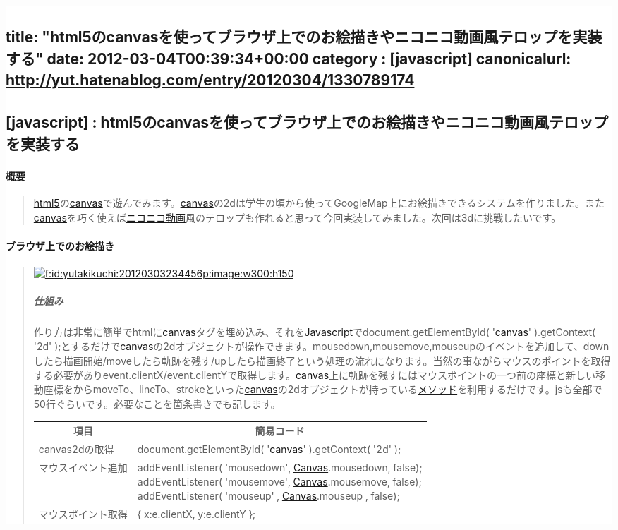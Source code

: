 
---
title: "html5のcanvasを使ってブラウザ上でのお絵描きやニコニコ動画風テロップを実装する"
date: 2012-03-04T00:39:34+00:00
category : [javascript]
canonicalurl: http://yut.hatenablog.com/entry/20120304/1330789174
---

## [javascript] : html5のcanvasを使ってブラウザ上でのお絵描きやニコニコ動画風テロップを実装する


<div class="section">
<h4>概要</h4>

<blockquote>
    <p><a class="keyword" href="http://d.hatena.ne.jp/keyword/html5">html5</a>の<a class="keyword" href="http://d.hatena.ne.jp/keyword/canvas">canvas</a>で遊んでみます。<a class="keyword" href="http://d.hatena.ne.jp/keyword/canvas">canvas</a>の2dは学生の頃から使ってGoogleMap上にお絵描きできるシステムを作りました。また<a class="keyword" href="http://d.hatena.ne.jp/keyword/canvas">canvas</a>を巧く使えば<a class="keyword" href="http://d.hatena.ne.jp/keyword/%A5%CB%A5%B3%A5%CB%A5%B3%C6%B0%B2%E8">ニコニコ動画</a>風のテロップも作れると思って今回実装してみました。次回は3dに挑戦したいです。</p>

</blockquote>

</div>
<div class="section">
<h4>ブラウザ上でのお絵描き</h4>

<blockquote>
    <p><span itemscope itemtype="http://schema.org/Photograph"><a href="http://f.hatena.ne.jp/yutakikuchi/20120303234456" class="hatena-fotolife" itemprop="url"><img src="http://cdn-ak.f.st-hatena.com/images/fotolife/y/yutakikuchi/20120303/20120303234456.png" alt="f:id:yutakikuchi:20120303234456p:image:w300:h150" title="f:id:yutakikuchi:20120303234456p:image:w300:h150" class="hatena-fotolife" style="width:300px;height:150px" itemprop="image"></a></span></p>

<div class="section">
<h5>仕組み</h5>
<p>作り方は非常に簡単でhtmlに<a class="keyword" href="http://d.hatena.ne.jp/keyword/canvas">canvas</a>タグを埋め込み、それを<a class="keyword" href="http://d.hatena.ne.jp/keyword/Javascript">Javascript</a>でdocument.getElementById( '<a class="keyword" href="http://d.hatena.ne.jp/keyword/canvas">canvas</a>' ).getContext( '2d' );とするだけで<a class="keyword" href="http://d.hatena.ne.jp/keyword/canvas">canvas</a>の2dオブジェクトが操作できます。mousedown,mousemove,mouseupのイベントを追加して、downしたら描画開始/moveしたら軌跡を残す/upしたら描画終了という処理の流れになります。当然の事ながらマウスのポイントを取得する必要がありevent.clientX/event.clientYで取得します。<a class="keyword" href="http://d.hatena.ne.jp/keyword/canvas">canvas</a>上に軌跡を残すにはマウスポイントの一つ前の座標と新しい移動座標をからmoveTo、lineTo、strokeといった<a class="keyword" href="http://d.hatena.ne.jp/keyword/canvas">canvas</a>の2dオブジェクトが持っている<a class="keyword" href="http://d.hatena.ne.jp/keyword/%A5%E1%A5%BD%A5%C3%A5%C9">メソッド</a>を利用するだけです。jsも全部で50行ぐらいです。必要なことを箇条書きでも記します。</p>

<table>
<tr>
<th> 項目 </th>
<th> 簡易コード </th>
</tr>
<tr>
<td> canvas2dの取得 </td>
<td> document.getElementById( '<a class="keyword" href="http://d.hatena.ne.jp/keyword/canvas">canvas</a>' ).getContext( '2d' ); </td>
</tr>
<tr>
<td> マウスイベント追加 </td>
<td> addEventListener( 'mousedown', <a class="keyword" href="http://d.hatena.ne.jp/keyword/Canvas">Canvas</a>.mousedown, false); <br> addEventListener( 'mousemove', <a class="keyword" href="http://d.hatena.ne.jp/keyword/Canvas">Canvas</a>.mousemove, false);<br>addEventListener( 'mouseup'  , <a class="keyword" href="http://d.hatena.ne.jp/keyword/Canvas">Canvas</a>.mouseup  , false); </td>
</tr>
<tr>
<td> マウスポイント取得 </td>
<td> { x:e.clientX, y:e.clientY }; </td>
</tr>
<tr>
